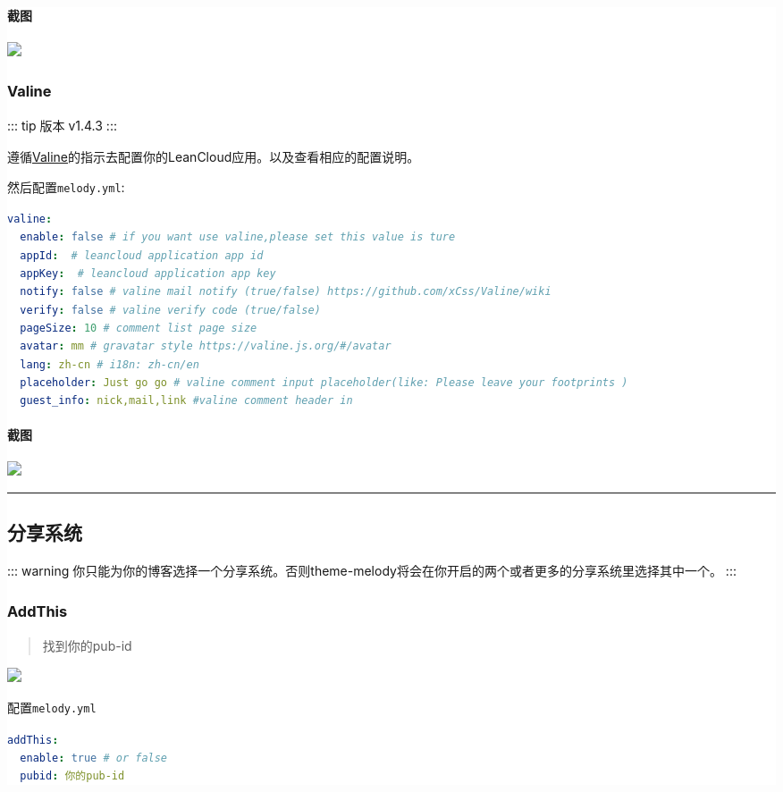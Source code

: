 #### 截图 

![](https://user-images.githubusercontent.com/12621342/37018676-34892058-2150-11e8-92a0-62d8ed83896c.png)

### Valine

::: tip
版本 v1.4.3
:::

遵循[Valine](https://github.com/xCss/Valine)的指示去配置你的LeanCloud应用。以及查看相应的配置说明。

然后配置`melody.yml`:

```yaml
valine:
  enable: false # if you want use valine,please set this value is ture
  appId:  # leancloud application app id
  appKey:  # leancloud application app key
  notify: false # valine mail notify (true/false) https://github.com/xCss/Valine/wiki
  verify: false # valine verify code (true/false)
  pageSize: 10 # comment list page size
  avatar: mm # gravatar style https://valine.js.org/#/avatar
  lang: zh-cn # i18n: zh-cn/en
  placeholder: Just go go # valine comment input placeholder(like: Please leave your footprints )
  guest_info: nick,mail,link #valine comment header in
```

#### 截图

![](https://user-images.githubusercontent.com/12621342/37018884-f9e8fc56-2150-11e8-906a-ec0a3f1d1e91.png)

------

## 分享系统

::: warning
你只能为你的博客选择一个分享系统。否则theme-melody将会在你开启的两个或者更多的分享系统里选择其中一个。
:::

### AddThis

> 找到你的pub-id

![](https://ws1.sinaimg.cn/large/8700af19ly1fjcj0cbbazj21bq0aqwg3.jpg)

配置`melody.yml`

```yaml
addThis:
  enable: true # or false
  pubid: 你的pub-id
```
